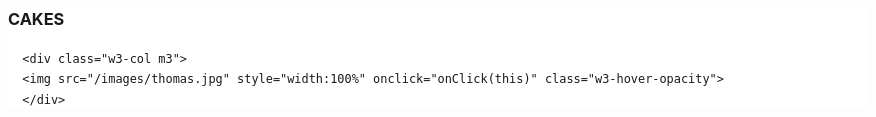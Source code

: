 



  <h3 class="w3-center">CAKES </h3>
  <div class="w3-row-padding w3-center">

      <div class="w3-col m3">
      <img src="/images/thomas.jpg" style="width:100%" onclick="onClick(this)" class="w3-hover-opacity">
      </div>
